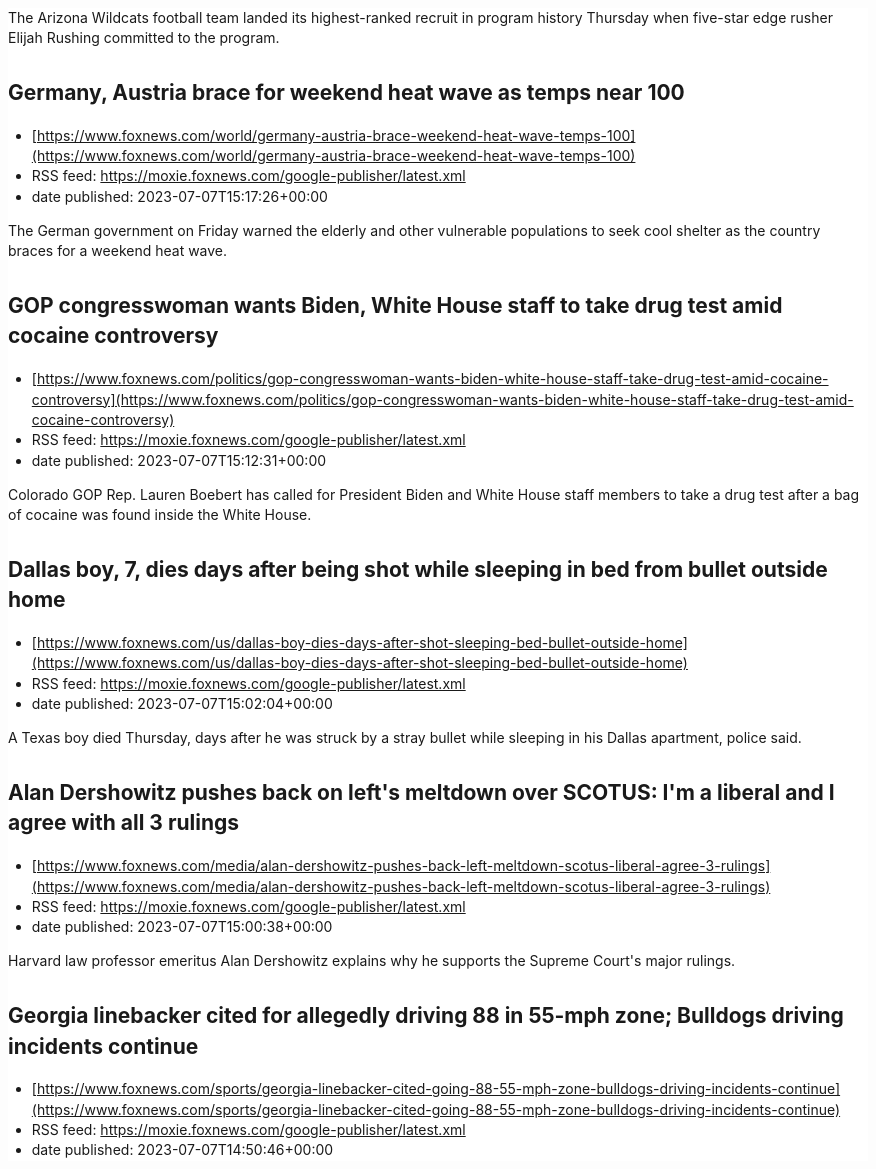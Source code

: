 The Arizona Wildcats football team landed its highest-ranked recruit in program history Thursday when five-star edge rusher Elijah Rushing committed to the program.

## Germany, Austria brace for weekend heat wave as temps near 100
 - [https://www.foxnews.com/world/germany-austria-brace-weekend-heat-wave-temps-100](https://www.foxnews.com/world/germany-austria-brace-weekend-heat-wave-temps-100)
 - RSS feed: https://moxie.foxnews.com/google-publisher/latest.xml
 - date published: 2023-07-07T15:17:26+00:00

The German government on Friday warned the elderly and other vulnerable populations to seek cool shelter as the country braces for a weekend heat wave.

## GOP congresswoman wants Biden, White House staff to take drug test amid cocaine controversy
 - [https://www.foxnews.com/politics/gop-congresswoman-wants-biden-white-house-staff-take-drug-test-amid-cocaine-controversy](https://www.foxnews.com/politics/gop-congresswoman-wants-biden-white-house-staff-take-drug-test-amid-cocaine-controversy)
 - RSS feed: https://moxie.foxnews.com/google-publisher/latest.xml
 - date published: 2023-07-07T15:12:31+00:00

Colorado GOP Rep. Lauren Boebert has called for President Biden and White House staff members to take a drug test after a bag of cocaine was found inside the White House.

## Dallas boy, 7, dies days after being shot while sleeping in bed from bullet outside home
 - [https://www.foxnews.com/us/dallas-boy-dies-days-after-shot-sleeping-bed-bullet-outside-home](https://www.foxnews.com/us/dallas-boy-dies-days-after-shot-sleeping-bed-bullet-outside-home)
 - RSS feed: https://moxie.foxnews.com/google-publisher/latest.xml
 - date published: 2023-07-07T15:02:04+00:00

A Texas boy died Thursday, days after he was struck by a stray bullet while sleeping in his Dallas apartment, police said.

## Alan Dershowitz pushes back on left's meltdown over SCOTUS: I'm a liberal and I agree with all 3 rulings
 - [https://www.foxnews.com/media/alan-dershowitz-pushes-back-left-meltdown-scotus-liberal-agree-3-rulings](https://www.foxnews.com/media/alan-dershowitz-pushes-back-left-meltdown-scotus-liberal-agree-3-rulings)
 - RSS feed: https://moxie.foxnews.com/google-publisher/latest.xml
 - date published: 2023-07-07T15:00:38+00:00

Harvard law professor emeritus Alan Dershowitz explains why he supports the Supreme Court&apos;s major rulings.

## Georgia linebacker cited for allegedly driving 88 in 55-mph zone; Bulldogs driving incidents continue
 - [https://www.foxnews.com/sports/georgia-linebacker-cited-going-88-55-mph-zone-bulldogs-driving-incidents-continue](https://www.foxnews.com/sports/georgia-linebacker-cited-going-88-55-mph-zone-bulldogs-driving-incidents-continue)
 - RSS feed: https://moxie.foxnews.com/google-publisher/latest.xml
 - date published: 2023-07-07T14:50:46+00:00
